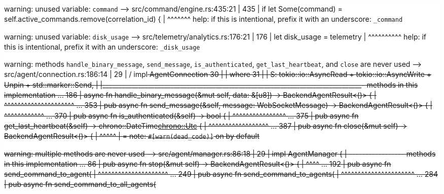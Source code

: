 warning: unused variable: `command`
   --> src/command/engine.rs:435:21
    |
435 |         if let Some(command) = self.active_commands.remove(correlation_id) {
    |                     ^^^^^^^ help: if this is intentional, prefix it with an underscore: `_command`

warning: unused variable: `disk_usage`
   --> src/telemetry/analytics.rs:176:21
    |
176 |                 let disk_usage = telemetry
    |                     ^^^^^^^^^^ help: if this is intentional, prefix it with an underscore: `_disk_usage`

warning: methods `handle_binary_message`, `send_message`, `is_authenticated`, `get_last_heartbeat`, and `close` are never used
   --> src/agent/connection.rs:186:14
    |
29  | / impl<S> AgentConnection<S>
30  | | where
31  | |     S: tokio::io::AsyncRead + tokio::io::AsyncWrite + Unpin + std::marker::Send,
    | |________________________________________________________________________________- methods in this implementation
...
186 |       async fn handle_binary_message(&mut self, data: &[u8]) -> BackendAgentResult<()> {
    |                ^^^^^^^^^^^^^^^^^^^^^
...
353 |       pub async fn send_message(&self, message: WebSocketMessage) -> BackendAgentResult<()> {
    |                    ^^^^^^^^^^^^
...
370 |       pub async fn is_authenticated(&self) -> bool {
    |                    ^^^^^^^^^^^^^^^^
...
375 |       pub async fn get_last_heartbeat(&self) -> chrono::DateTime<chrono::Utc> {
    |                    ^^^^^^^^^^^^^^^^^^
...
387 |       pub async fn close(&mut self) -> BackendAgentResult<()> {
    |                    ^^^^^
    |
    = note: `#[warn(dead_code)]` on by default

warning: multiple methods are never used
   --> src/agent/manager.rs:86:18
    |
29  | impl AgentManager {
    | ----------------- methods in this implementation
...
86  |     pub async fn stop(&mut self) -> BackendAgentResult<()> {
    |                  ^^^^
...
192 |     pub async fn send_command_to_agent(
    |                  ^^^^^^^^^^^^^^^^^^^^^
...
249 |     pub async fn send_command_to_agents(
    |                  ^^^^^^^^^^^^^^^^^^^^^^
...
284 |     pub async fn send_command_to_all_agents(